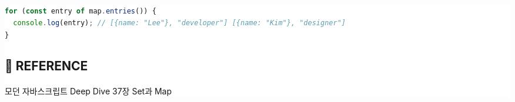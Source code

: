```javascript
for (const entry of map.entries()) {
  console.log(entry); // [{name: "Lee"}, "developer"] [{name: "Kim"}, "designer"]
}
```

## 👀 REFERENCE

모던 자바스크립트 Deep Dive 37장 Set과 Map
